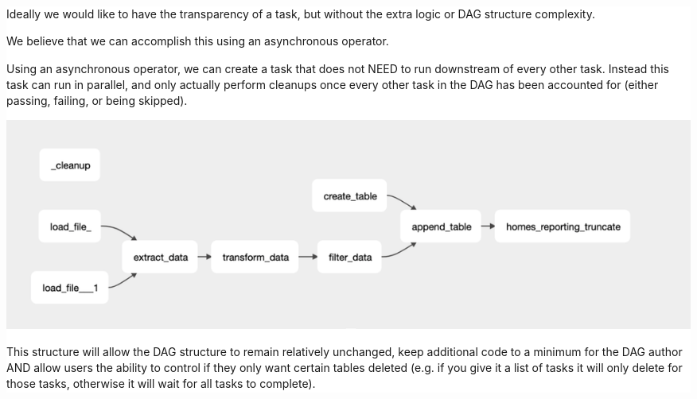 Ideally we would like to have the transparency of a task, but without the extra logic or DAG structure complexity.

We believe that we can accomplish this using an asynchronous operator.

Using an asynchronous operator, we can create a task that does not NEED to run downstream of every other task. Instead this task can run in parallel, and only actually perform cleanups once every other task in the DAG has been accounted for (either passing, failing, or being skipped).

![](img/AEP-2/example-with-async-task.png)

This structure will allow the DAG structure to remain relatively unchanged, keep additional code to a minimum for the DAG author AND allow users the ability to control if they only want certain tables deleted (e.g. if you give it a list of tasks it will only delete for those tasks, otherwise it will wait for all tasks to complete).
